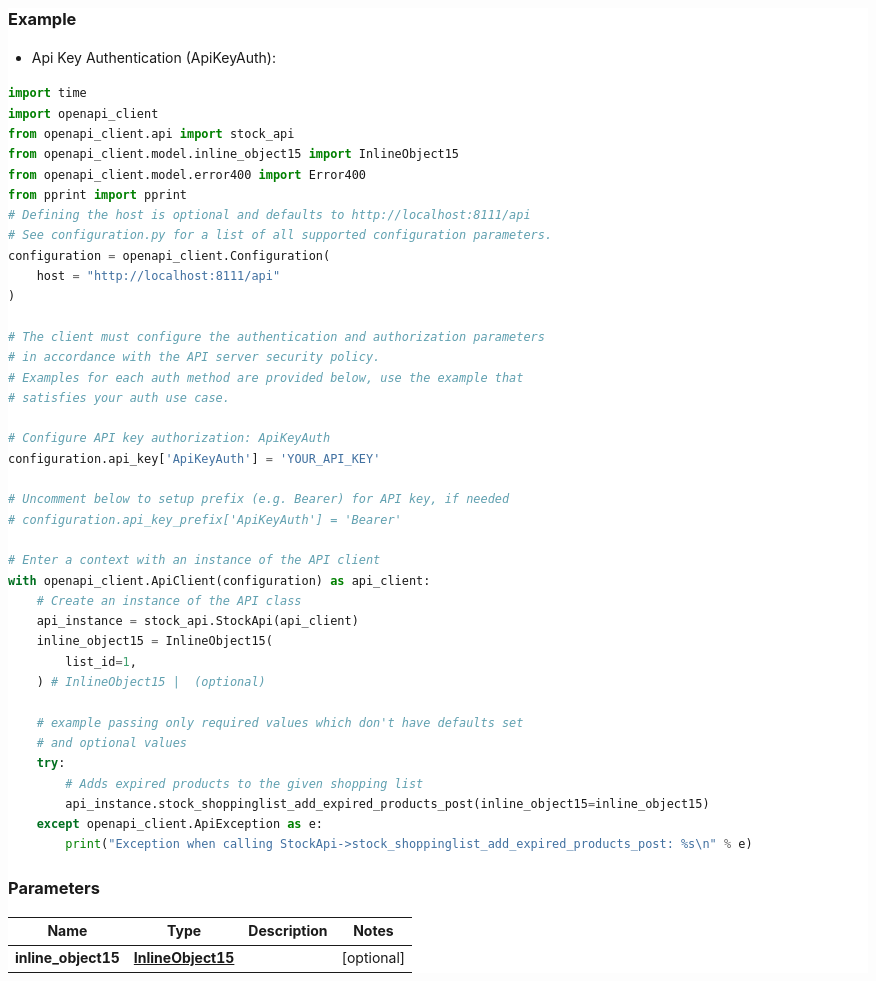 ### Example

* Api Key Authentication (ApiKeyAuth):
```python
import time
import openapi_client
from openapi_client.api import stock_api
from openapi_client.model.inline_object15 import InlineObject15
from openapi_client.model.error400 import Error400
from pprint import pprint
# Defining the host is optional and defaults to http://localhost:8111/api
# See configuration.py for a list of all supported configuration parameters.
configuration = openapi_client.Configuration(
    host = "http://localhost:8111/api"
)

# The client must configure the authentication and authorization parameters
# in accordance with the API server security policy.
# Examples for each auth method are provided below, use the example that
# satisfies your auth use case.

# Configure API key authorization: ApiKeyAuth
configuration.api_key['ApiKeyAuth'] = 'YOUR_API_KEY'

# Uncomment below to setup prefix (e.g. Bearer) for API key, if needed
# configuration.api_key_prefix['ApiKeyAuth'] = 'Bearer'

# Enter a context with an instance of the API client
with openapi_client.ApiClient(configuration) as api_client:
    # Create an instance of the API class
    api_instance = stock_api.StockApi(api_client)
    inline_object15 = InlineObject15(
        list_id=1,
    ) # InlineObject15 |  (optional)

    # example passing only required values which don't have defaults set
    # and optional values
    try:
        # Adds expired products to the given shopping list
        api_instance.stock_shoppinglist_add_expired_products_post(inline_object15=inline_object15)
    except openapi_client.ApiException as e:
        print("Exception when calling StockApi->stock_shoppinglist_add_expired_products_post: %s\n" % e)
```


### Parameters

Name | Type | Description  | Notes
------------- | ------------- | ------------- | -------------
 **inline_object15** | [**InlineObject15**](InlineObject15.md)|  | [optional]

